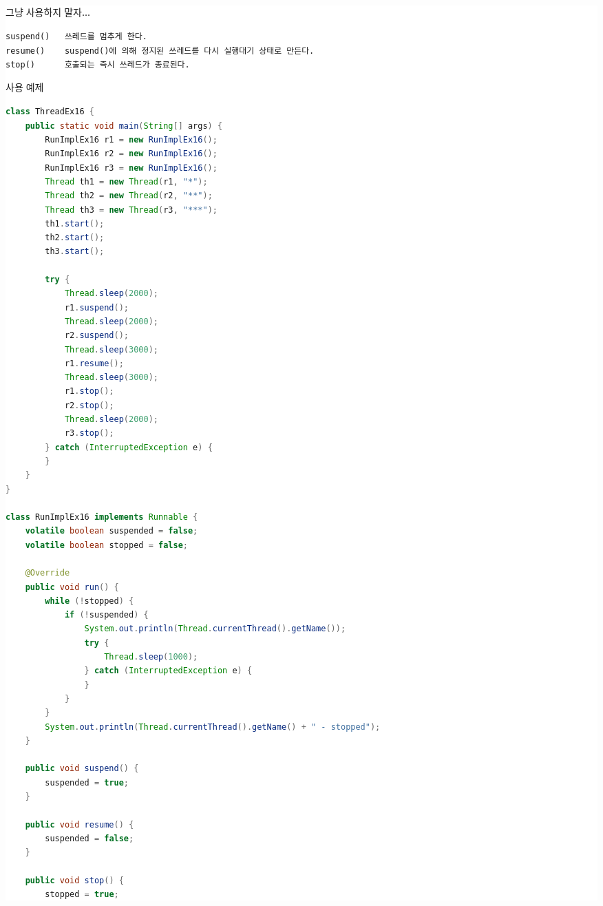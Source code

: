그냥 사용하지 말자...

    suspend()   쓰레드를 멈추게 한다.
    resume()    suspend()에 의해 정지된 쓰레드를 다시 실행대기 상태로 만든다.
    stop()      호출되는 즉시 쓰레드가 종료된다.

사용 예제
```java
class ThreadEx16 {
    public static void main(String[] args) {
        RunImplEx16 r1 = new RunImplEx16();
        RunImplEx16 r2 = new RunImplEx16();
        RunImplEx16 r3 = new RunImplEx16();
        Thread th1 = new Thread(r1, "*");
        Thread th2 = new Thread(r2, "**");
        Thread th3 = new Thread(r3, "***");
        th1.start();
        th2.start();
        th3.start();

        try {
            Thread.sleep(2000);
            r1.suspend();
            Thread.sleep(2000);
            r2.suspend();
            Thread.sleep(3000);
            r1.resume();
            Thread.sleep(3000);
            r1.stop();
            r2.stop();
            Thread.sleep(2000);
            r3.stop();
        } catch (InterruptedException e) {
        }
    }
}

class RunImplEx16 implements Runnable {
    volatile boolean suspended = false;
    volatile boolean stopped = false;

    @Override
    public void run() {
        while (!stopped) {
            if (!suspended) {
                System.out.println(Thread.currentThread().getName());
                try {
                    Thread.sleep(1000);
                } catch (InterruptedException e) {
                }
            }
        }
        System.out.println(Thread.currentThread().getName() + " - stopped");
    }

    public void suspend() {
        suspended = true;
    }

    public void resume() {
        suspended = false;
    }

    public void stop() {
        stopped = true;
```